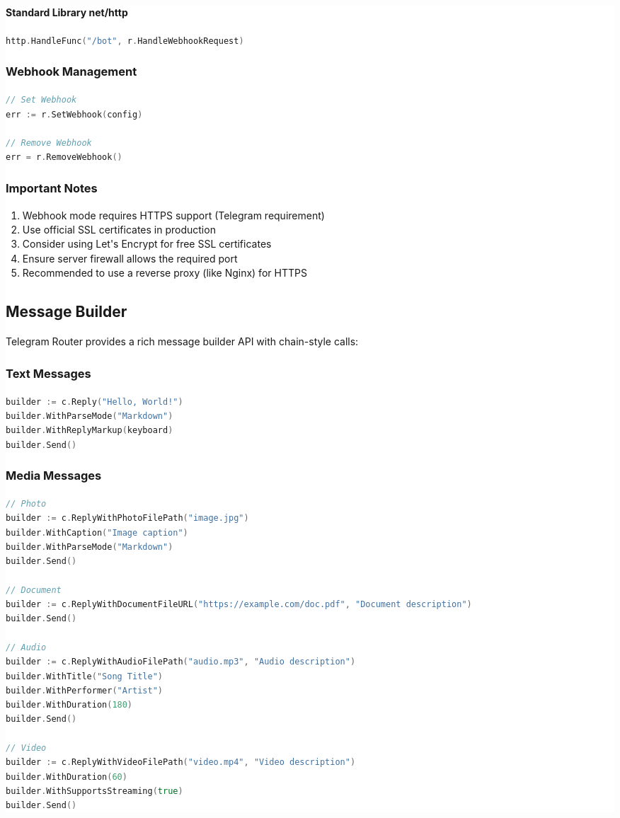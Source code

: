 #### Standard Library net/http

```go
http.HandleFunc("/bot", r.HandleWebhookRequest)
```

### Webhook Management

```go
// Set Webhook
err := r.SetWebhook(config)

// Remove Webhook
err = r.RemoveWebhook()
```

### Important Notes

1. Webhook mode requires HTTPS support (Telegram requirement)
2. Use official SSL certificates in production
3. Consider using Let's Encrypt for free SSL certificates
4. Ensure server firewall allows the required port
5. Recommended to use a reverse proxy (like Nginx) for HTTPS

## Message Builder

Telegram Router provides a rich message builder API with chain-style calls:

### Text Messages

```go
builder := c.Reply("Hello, World!")
builder.WithParseMode("Markdown")
builder.WithReplyMarkup(keyboard)
builder.Send()
```

### Media Messages

```go
// Photo
builder := c.ReplyWithPhotoFilePath("image.jpg")
builder.WithCaption("Image caption")
builder.WithParseMode("Markdown")
builder.Send()

// Document
builder := c.ReplyWithDocumentFileURL("https://example.com/doc.pdf", "Document description")
builder.Send()

// Audio
builder := c.ReplyWithAudioFilePath("audio.mp3", "Audio description")
builder.WithTitle("Song Title")
builder.WithPerformer("Artist")
builder.WithDuration(180)
builder.Send()

// Video
builder := c.ReplyWithVideoFilePath("video.mp4", "Video description")
builder.WithDuration(60)
builder.WithSupportsStreaming(true)
builder.Send()
```
